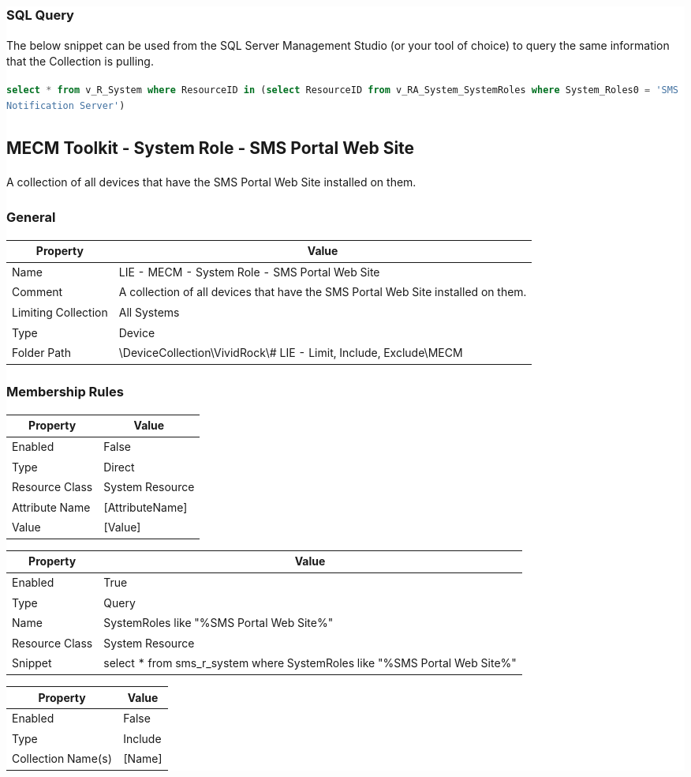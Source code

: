### SQL Query

The below snippet can be used from the SQL Server Management Studio (or your tool of choice) to query the same information that the Collection is pulling.

```sql
select * from v_R_System where ResourceID in (select ResourceID from v_RA_System_SystemRoles where System_Roles0 = 'SMS Notification Server')
```

## MECM Toolkit - System Role - SMS Portal Web Site

A collection of all devices that have the SMS Portal Web Site installed on them.

### General

| Property                      | Value                                                                                     |
|-------------------------------|-------------------------------------------------------------------------------------------|
| Name                          | LIE - MECM - System Role - SMS Portal Web Site                                            |
| Comment                       | A collection of all devices that have the SMS Portal Web Site installed on them.          |
| Limiting Collection           | All Systems                                                                               |
| Type                          | Device                                                                                    |
| Folder Path                   | \\DeviceCollection\\VividRock\\# LIE - Limit, Include, Exclude\\MECM                      |

### Membership Rules

| Property                      | Value                                                                                     |
|-------------------------------|-------------------------------------------------------------------------------------------|
| Enabled                       | False                                                                                     |
| Type                          | Direct                                                                                    |
| Resource Class                | System Resource                                                                           |
| Attribute Name                | [AttributeName]                                                                           |
| Value                         | [Value]                                                                                   |

| Property                      | Value                                                                                     |
|-------------------------------|-------------------------------------------------------------------------------------------|
| Enabled                       | True                                                                                      |
| Type                          | Query                                                                                     |
| Name                          | SystemRoles like "%SMS Portal Web Site%"                                                  |
| Resource Class                | System Resource                                                                           |
| Snippet                       | select * from sms_r_system where SystemRoles like "%SMS Portal Web Site%"                 |

| Property                      | Value                                                                                     |
|-------------------------------|-------------------------------------------------------------------------------------------|
| Enabled                       | False                                                                                     |
| Type                          | Include                                                                                   |
| Collection Name(s)            | [Name]                                                                                    |
